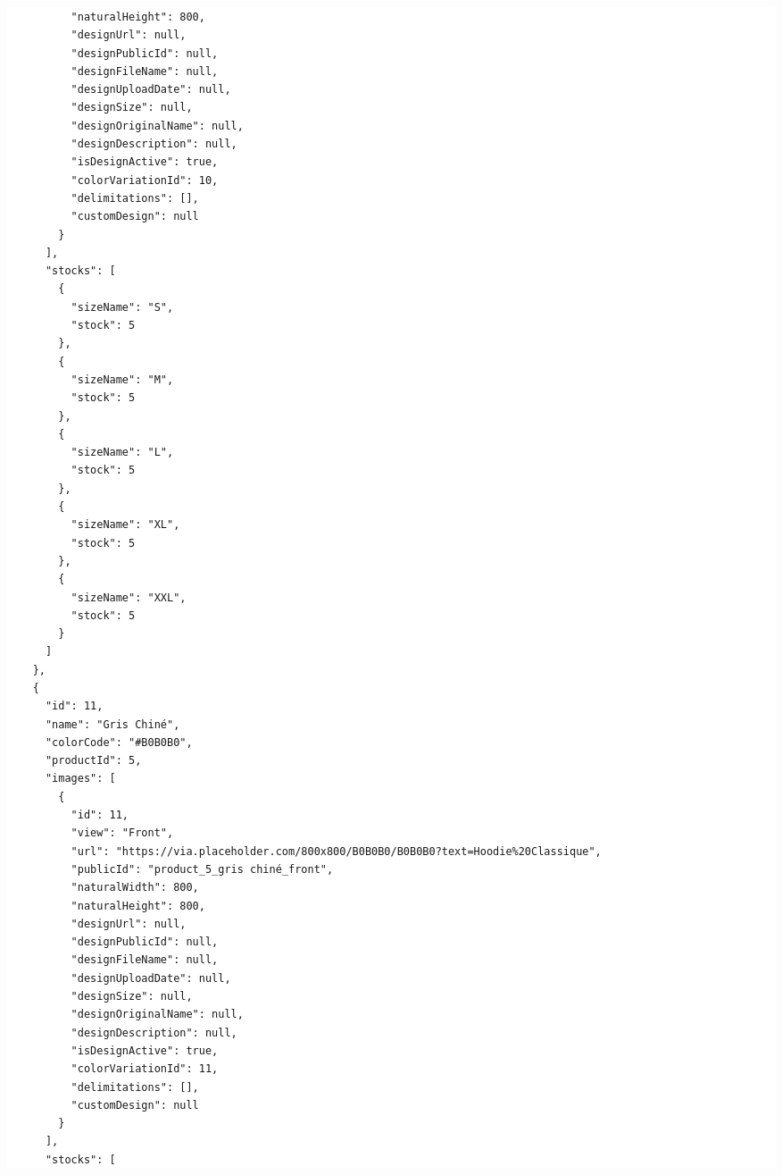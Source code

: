               "naturalHeight": 800,
              "designUrl": null,
              "designPublicId": null,
              "designFileName": null,
              "designUploadDate": null,
              "designSize": null,
              "designOriginalName": null,
              "designDescription": null,
              "isDesignActive": true,
              "colorVariationId": 10,
              "delimitations": [],
              "customDesign": null
            }
          ],
          "stocks": [
            {
              "sizeName": "S",
              "stock": 5
            },
            {
              "sizeName": "M",
              "stock": 5
            },
            {
              "sizeName": "L",
              "stock": 5
            },
            {
              "sizeName": "XL",
              "stock": 5
            },
            {
              "sizeName": "XXL",
              "stock": 5
            }
          ]
        },
        {
          "id": 11,
          "name": "Gris Chiné",
          "colorCode": "#B0B0B0",
          "productId": 5,
          "images": [
            {
              "id": 11,
              "view": "Front",
              "url": "https://via.placeholder.com/800x800/B0B0B0/B0B0B0?text=Hoodie%20Classique",
              "publicId": "product_5_gris chiné_front",
              "naturalWidth": 800,
              "naturalHeight": 800,
              "designUrl": null,
              "designPublicId": null,
              "designFileName": null,
              "designUploadDate": null,
              "designSize": null,
              "designOriginalName": null,
              "designDescription": null,
              "isDesignActive": true,
              "colorVariationId": 11,
              "delimitations": [],
              "customDesign": null
            }
          ],
          "stocks": [